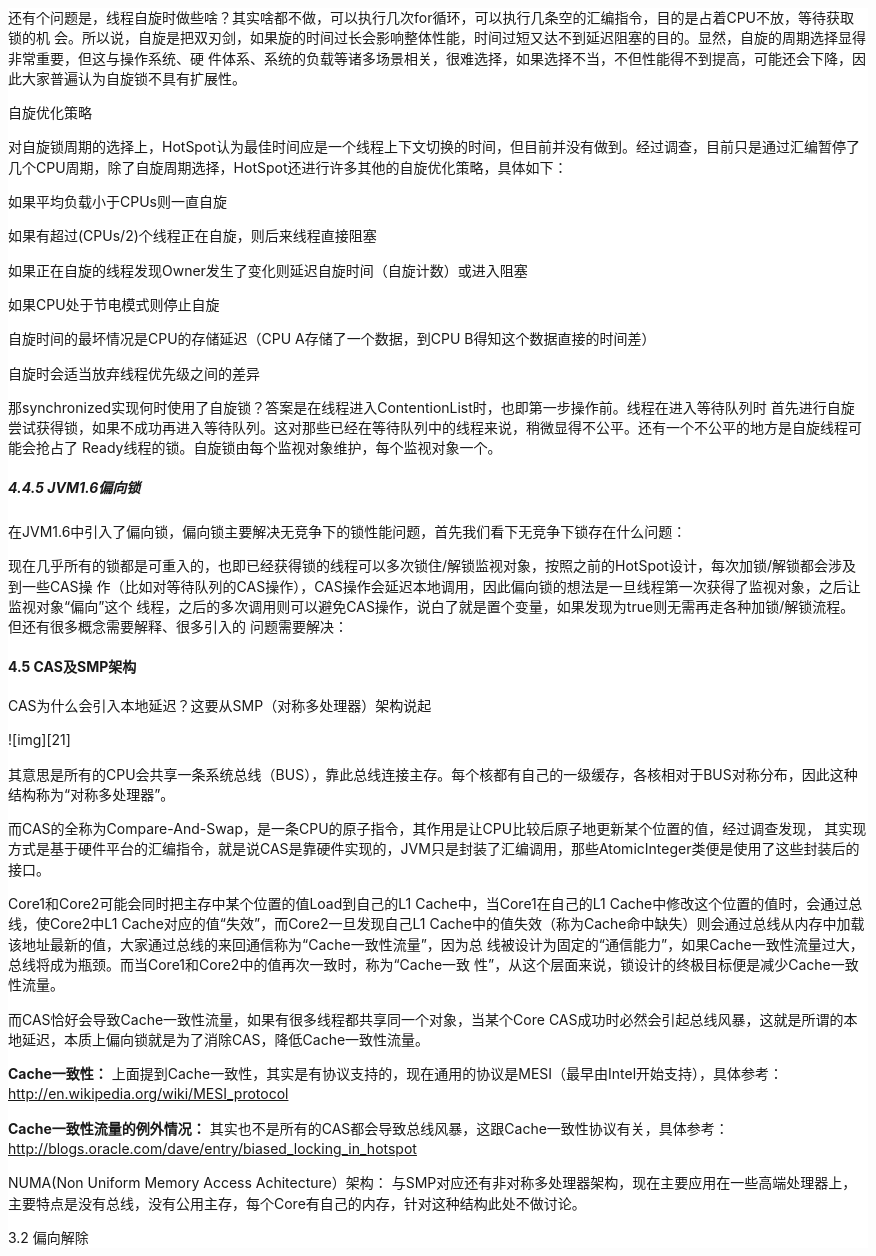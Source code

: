 还有个问题是，线程自旋时做些啥？其实啥都不做，可以执行几次for循环，可以执行几条空的汇编指令，目的是占着CPU不放，等待获取锁的机 会。所以说，自旋是把双刃剑，如果旋的时间过长会影响整体性能，时间过短又达不到延迟阻塞的目的。显然，自旋的周期选择显得非常重要，但这与操作系统、硬 件体系、系统的负载等诸多场景相关，很难选择，如果选择不当，不但性能得不到提高，可能还会下降，因此大家普遍认为自旋锁不具有扩展性。

自旋优化策略

对自旋锁周期的选择上，HotSpot认为最佳时间应是一个线程上下文切换的时间，但目前并没有做到。经过调查，目前只是通过汇编暂停了几个CPU周期，除了自旋周期选择，HotSpot还进行许多其他的自旋优化策略，具体如下：

如果平均负载小于CPUs则一直自旋

如果有超过(CPUs/2)个线程正在自旋，则后来线程直接阻塞

如果正在自旋的线程发现Owner发生了变化则延迟自旋时间（自旋计数）或进入阻塞

如果CPU处于节电模式则停止自旋

自旋时间的最坏情况是CPU的存储延迟（CPU A存储了一个数据，到CPU B得知这个数据直接的时间差）

自旋时会适当放弃线程优先级之间的差异

那synchronized实现何时使用了自旋锁？答案是在线程进入ContentionList时，也即第一步操作前。线程在进入等待队列时 首先进行自旋尝试获得锁，如果不成功再进入等待队列。这对那些已经在等待队列中的线程来说，稍微显得不公平。还有一个不公平的地方是自旋线程可能会抢占了 Ready线程的锁。自旋锁由每个监视对象维护，每个监视对象一个。

##### 4.4.5 JVM1.6偏向锁

在JVM1.6中引入了偏向锁，偏向锁主要解决无竞争下的锁性能问题，首先我们看下无竞争下锁存在什么问题：

现在几乎所有的锁都是可重入的，也即已经获得锁的线程可以多次锁住/解锁监视对象，按照之前的HotSpot设计，每次加锁/解锁都会涉及到一些CAS操 作（比如对等待队列的CAS操作），CAS操作会延迟本地调用，因此偏向锁的想法是一旦线程第一次获得了监视对象，之后让监视对象“偏向”这个 线程，之后的多次调用则可以避免CAS操作，说白了就是置个变量，如果发现为true则无需再走各种加锁/解锁流程。但还有很多概念需要解释、很多引入的 问题需要解决：

#### 4.5 CAS及SMP架构
CAS为什么会引入本地延迟？这要从SMP（对称多处理器）架构说起

![img][21]

其意思是所有的CPU会共享一条系统总线（BUS），靠此总线连接主存。每个核都有自己的一级缓存，各核相对于BUS对称分布，因此这种结构称为“对称多处理器”。

而CAS的全称为Compare-And-Swap，是一条CPU的原子指令，其作用是让CPU比较后原子地更新某个位置的值，经过调查发现， 其实现方式是基于硬件平台的汇编指令，就是说CAS是靠硬件实现的，JVM只是封装了汇编调用，那些AtomicInteger类便是使用了这些封装后的 接口。

Core1和Core2可能会同时把主存中某个位置的值Load到自己的L1 Cache中，当Core1在自己的L1 Cache中修改这个位置的值时，会通过总线，使Core2中L1 Cache对应的值“失效”，而Core2一旦发现自己L1 Cache中的值失效（称为Cache命中缺失）则会通过总线从内存中加载该地址最新的值，大家通过总线的来回通信称为“Cache一致性流量”，因为总 线被设计为固定的“通信能力”，如果Cache一致性流量过大，总线将成为瓶颈。而当Core1和Core2中的值再次一致时，称为“Cache一致 性”，从这个层面来说，锁设计的终极目标便是减少Cache一致性流量。

而CAS恰好会导致Cache一致性流量，如果有很多线程都共享同一个对象，当某个Core CAS成功时必然会引起总线风暴，这就是所谓的本地延迟，本质上偏向锁就是为了消除CAS，降低Cache一致性流量。

**Cache一致性：**
上面提到Cache一致性，其实是有协议支持的，现在通用的协议是MESI（最早由Intel开始支持），具体参考：http://en.wikipedia.org/wiki/MESI_protocol

**Cache一致性流量的例外情况：**
其实也不是所有的CAS都会导致总线风暴，这跟Cache一致性协议有关，具体参考：http://blogs.oracle.com/dave/entry/biased_locking_in_hotspot

NUMA(Non Uniform Memory Access Achitecture）架构：
与SMP对应还有非对称多处理器架构，现在主要应用在一些高端处理器上，主要特点是没有总线，没有公用主存，每个Core有自己的内存，针对这种结构此处不做讨论。

3.2 偏向解除
